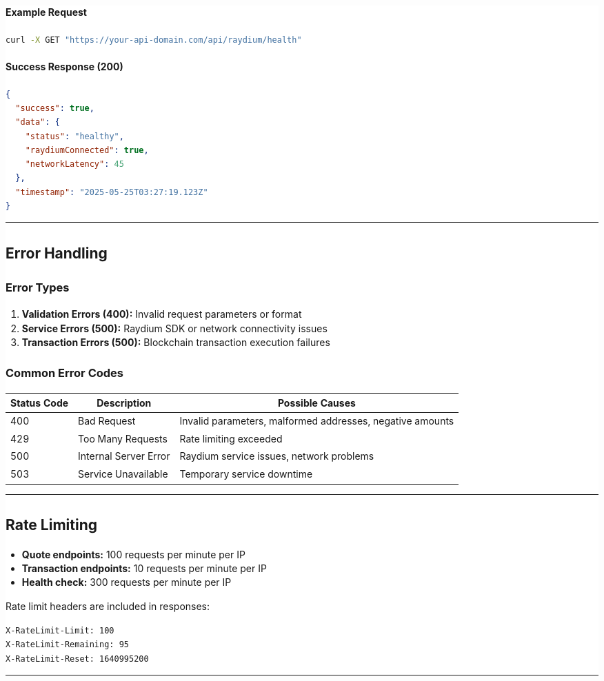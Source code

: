 #### Example Request

```bash
curl -X GET "https://your-api-domain.com/api/raydium/health"
```

#### Success Response (200)

```json
{
  "success": true,
  "data": {
    "status": "healthy",
    "raydiumConnected": true,
    "networkLatency": 45
  },
  "timestamp": "2025-05-25T03:27:19.123Z"
}
```

---

## Error Handling

### Error Types

1. **Validation Errors (400):** Invalid request parameters or format
2. **Service Errors (500):** Raydium SDK or network connectivity issues  
3. **Transaction Errors (500):** Blockchain transaction execution failures

### Common Error Codes

| Status Code | Description | Possible Causes |
|-------------|-------------|-----------------|
| 400 | Bad Request | Invalid parameters, malformed addresses, negative amounts |
| 429 | Too Many Requests | Rate limiting exceeded |
| 500 | Internal Server Error | Raydium service issues, network problems |
| 503 | Service Unavailable | Temporary service downtime |

---

## Rate Limiting

- **Quote endpoints:** 100 requests per minute per IP
- **Transaction endpoints:** 10 requests per minute per IP
- **Health check:** 300 requests per minute per IP

Rate limit headers are included in responses:
```
X-RateLimit-Limit: 100
X-RateLimit-Remaining: 95
X-RateLimit-Reset: 1640995200
```

---